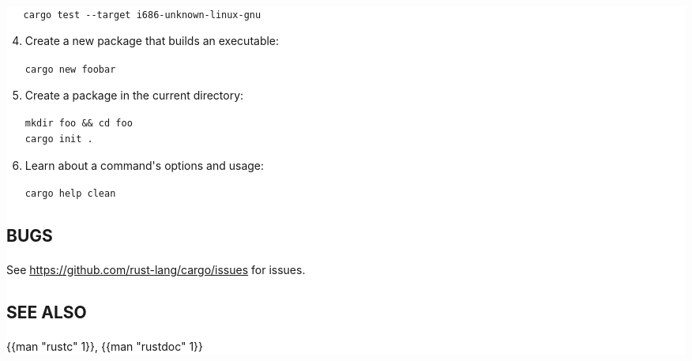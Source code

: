       cargo test --target i686-unknown-linux-gnu

4. Create a new package that builds an executable:

       cargo new foobar

5. Create a package in the current directory:

       mkdir foo && cd foo
       cargo init .

6. Learn about a command's options and usage:

       cargo help clean

## BUGS

See <https://github.com/rust-lang/cargo/issues> for issues.

## SEE ALSO

{{man "rustc" 1}}, {{man "rustdoc" 1}}
